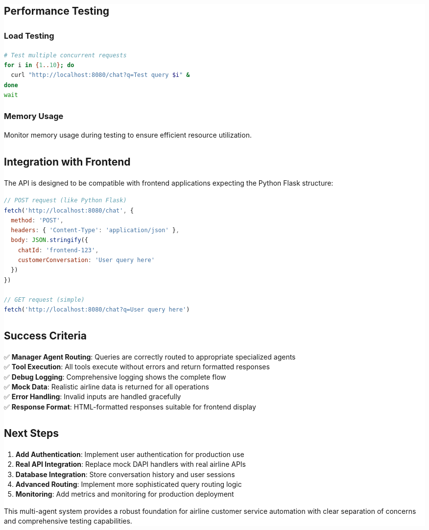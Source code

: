 ## Performance Testing

### Load Testing
```bash
# Test multiple concurrent requests
for i in {1..10}; do
  curl "http://localhost:8080/chat?q=Test query $i" &
done
wait
```

### Memory Usage
Monitor memory usage during testing to ensure efficient resource utilization.

## Integration with Frontend

The API is designed to be compatible with frontend applications expecting the Python Flask structure:

```javascript
// POST request (like Python Flask)
fetch('http://localhost:8080/chat', {
  method: 'POST',
  headers: { 'Content-Type': 'application/json' },
  body: JSON.stringify({
    chatId: 'frontend-123',
    customerConversation: 'User query here'
  })
})

// GET request (simple)
fetch('http://localhost:8080/chat?q=User query here')
```

## Success Criteria

✅ **Manager Agent Routing**: Queries are correctly routed to appropriate specialized agents  
✅ **Tool Execution**: All tools execute without errors and return formatted responses  
✅ **Debug Logging**: Comprehensive logging shows the complete flow  
✅ **Mock Data**: Realistic airline data is returned for all operations  
✅ **Error Handling**: Invalid inputs are handled gracefully  
✅ **Response Format**: HTML-formatted responses suitable for frontend display  

## Next Steps

1. **Add Authentication**: Implement user authentication for production use
2. **Real API Integration**: Replace mock DAPI handlers with real airline APIs
3. **Database Integration**: Store conversation history and user sessions
4. **Advanced Routing**: Implement more sophisticated query routing logic
5. **Monitoring**: Add metrics and monitoring for production deployment

This multi-agent system provides a robust foundation for airline customer service automation with clear separation of concerns and comprehensive testing capabilities. 